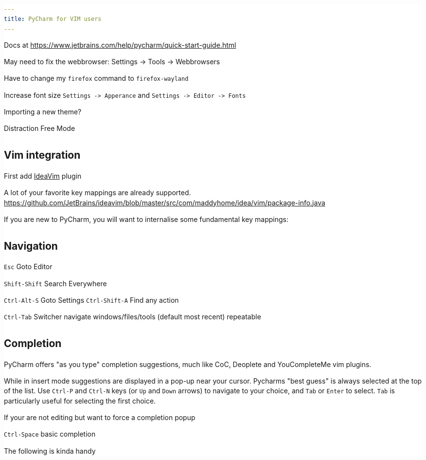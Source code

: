 ```yaml
---
title: PyCharm for VIM users
---
```


Docs at <https://www.jetbrains.com/help/pycharm/quick-start-guide.html>

May need to fix the webbrowser: Settings -> Tools -> Webbrowsers

Have to change my `firefox` command to `firefox-wayland`

Increase font size `Settings -> Apperance` and `Settings -> Editor -> Fonts`

Importing a new theme?

Distraction Free Mode

## Vim integration

First add [IdeaVim](https://github.com/JetBrains/ideavim) plugin

A lot of your favorite key mappings are already supported.
<https://github.com/JetBrains/ideavim/blob/master/src/com/maddyhome/idea/vim/package-info.java>

If you are new to PyCharm, you will want to internalise some fundamental key
mappings:

## Navigation

`Esc`             Goto Editor

`Shift-Shift`     Search Everywhere

`Ctrl-Alt-S`      Goto Settings
`Ctrl-Shift-A`    Find any action

`Ctrl-Tab`        Switcher
                  navigate windows/files/tools (default most recent)
                  repeatable

## Completion

PyCharm offers "as you type" completion suggestions, much like CoC, Deoplete and
YouCompleteMe vim plugins.

While in insert mode suggestions are displayed in a pop-up near your cursor.
Pycharms "best guess" is always selected at the top of the list.  Use `Ctrl-P`
and `Ctrl-N` keys (or `Up` and `Down` arrows) to navigate to your choice, and
`Tab` or `Enter` to select. `Tab` is particularly useful for selecting the first
choice.

If your are not editing but want to force a completion popup

`Ctrl-Space`        basic completion

The following is kinda handy

